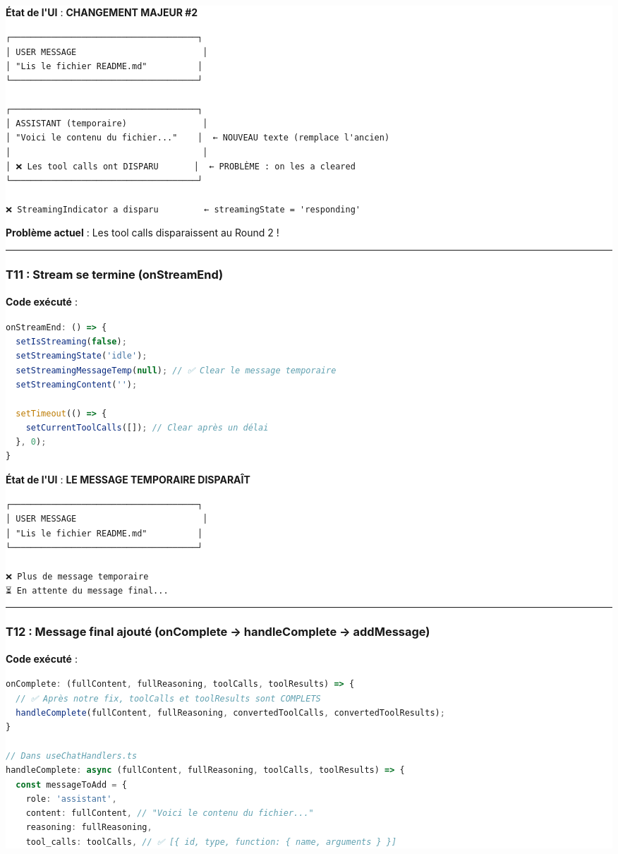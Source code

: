 **État de l'UI** : **CHANGEMENT MAJEUR #2**
```
┌─────────────────────────────────────┐
│ USER MESSAGE                         │
│ "Lis le fichier README.md"          │
└─────────────────────────────────────┘

┌─────────────────────────────────────┐
│ ASSISTANT (temporaire)               │
│ "Voici le contenu du fichier..."    │  ← NOUVEAU texte (remplace l'ancien)
│                                      │
│ ❌ Les tool calls ont DISPARU       │  ← PROBLÈME : on les a cleared
└─────────────────────────────────────┘

❌ StreamingIndicator a disparu         ← streamingState = 'responding'
```

**Problème actuel** : Les tool calls disparaissent au Round 2 !

---

### **T11 : Stream se termine (onStreamEnd)**

**Code exécuté** :
```typescript
onStreamEnd: () => {
  setIsStreaming(false);
  setStreamingState('idle');
  setStreamingMessageTemp(null); // ✅ Clear le message temporaire
  setStreamingContent('');
  
  setTimeout(() => {
    setCurrentToolCalls([]); // Clear après un délai
  }, 0);
}
```

**État de l'UI** : **LE MESSAGE TEMPORAIRE DISPARAÎT**
```
┌─────────────────────────────────────┐
│ USER MESSAGE                         │
│ "Lis le fichier README.md"          │
└─────────────────────────────────────┘

❌ Plus de message temporaire
⏳ En attente du message final...
```

---

### **T12 : Message final ajouté (onComplete → handleComplete → addMessage)**

**Code exécuté** :
```typescript
onComplete: (fullContent, fullReasoning, toolCalls, toolResults) => {
  // ✅ Après notre fix, toolCalls et toolResults sont COMPLETS
  handleComplete(fullContent, fullReasoning, convertedToolCalls, convertedToolResults);
}

// Dans useChatHandlers.ts
handleComplete: async (fullContent, fullReasoning, toolCalls, toolResults) => {
  const messageToAdd = {
    role: 'assistant',
    content: fullContent, // "Voici le contenu du fichier..."
    reasoning: fullReasoning,
    tool_calls: toolCalls, // ✅ [{ id, type, function: { name, arguments } }]
```